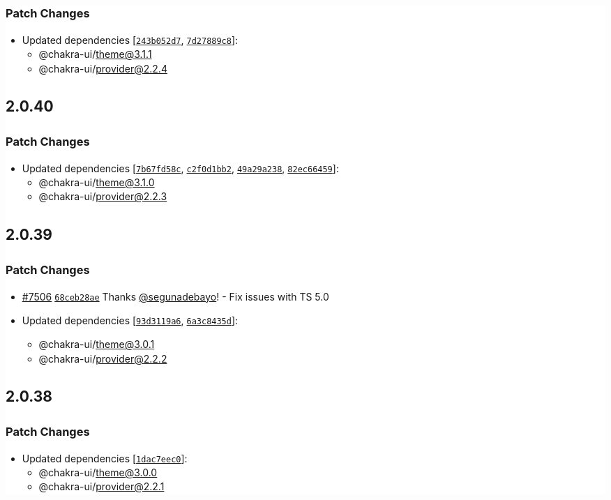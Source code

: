 ### Patch Changes

- Updated dependencies
  [[`243b052d7`](https://github.com/chakra-ui/chakra-ui/commit/243b052d7cc90ba72fd3d16923f66f56f5bda3ef),
  [`7d27889c8`](https://github.com/chakra-ui/chakra-ui/commit/7d27889c8cff7d7616ea2b061b2a3a73a9bf83ef)]:
  - @chakra-ui/theme@3.1.1
  - @chakra-ui/provider@2.2.4

## 2.0.40

### Patch Changes

- Updated dependencies
  [[`7b67fd58c`](https://github.com/chakra-ui/chakra-ui/commit/7b67fd58c74765831d1fda016aafae15a49617a5),
  [`c2f0d1bb2`](https://github.com/chakra-ui/chakra-ui/commit/c2f0d1bb2a07fe6af5e53a1f216d80c9a7d6df72),
  [`49a29a238`](https://github.com/chakra-ui/chakra-ui/commit/49a29a238439242e0959d74ebf48c84411581288),
  [`82ec66459`](https://github.com/chakra-ui/chakra-ui/commit/82ec66459283ef24a422955952efa1f8d267af2c)]:
  - @chakra-ui/theme@3.1.0
  - @chakra-ui/provider@2.2.3

## 2.0.39

### Patch Changes

- [#7506](https://github.com/chakra-ui/chakra-ui/pull/7506)
  [`68ceb28ae`](https://github.com/chakra-ui/chakra-ui/commit/68ceb28aee0c54dbe9835ac455cc33229e0ff10b)
  Thanks [@segunadebayo](https://github.com/segunadebayo)! - Fix issues with TS
  5.0

- Updated dependencies
  [[`93d3119a6`](https://github.com/chakra-ui/chakra-ui/commit/93d3119a60ffaf541bd4fc66ee639965145b662c),
  [`6a3c8435d`](https://github.com/chakra-ui/chakra-ui/commit/6a3c8435d156a7a1790248e295f8931b2f8ad274)]:
  - @chakra-ui/theme@3.0.1
  - @chakra-ui/provider@2.2.2

## 2.0.38

### Patch Changes

- Updated dependencies
  [[`1dac7eec0`](https://github.com/chakra-ui/chakra-ui/commit/1dac7eec081e1d3ac3aa5583f5b22094a6a3f5c0)]:
  - @chakra-ui/theme@3.0.0
  - @chakra-ui/provider@2.2.1
